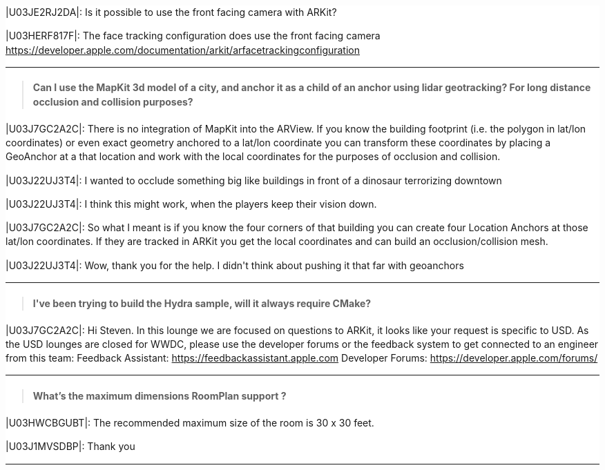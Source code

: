 |U03JE2RJ2DA|:
Is it possible to use the front facing camera with ARKit?

|U03HERF817F|:
The face tracking configuration does use the front facing camera
<https://developer.apple.com/documentation/arkit/arfacetrackingconfiguration>

--- 
> ####  Can I use the MapKit 3d model of a city, and anchor it as a child of an anchor using lidar geotracking? For long distance occlusion and collision purposes?


|U03J7GC2A2C|:
There is no integration of MapKit into the ARView. If you know the building footprint (i.e. the polygon in lat/lon coordinates) or even exact geometry anchored to a lat/lon coordinate you can transform these coordinates by placing a GeoAnchor at a that location and work with the local coordinates for the purposes of occlusion and collision.

|U03J22UJ3T4|:
I wanted to occlude something big like buildings in front of a dinosaur terrorizing downtown

|U03J22UJ3T4|:
I think this might work, when the players keep their vision down.

|U03J7GC2A2C|:
So what I meant is if you know the four corners of that building you can create four Location Anchors at those lat/lon coordinates. If they are tracked in ARKit you get the local coordinates and can build an occlusion/collision mesh.

|U03J22UJ3T4|:
Wow, thank you for the help. I didn't think about pushing it that far with geoanchors 

--- 
> ####  I've been trying to build the Hydra sample, will it always require CMake?


|U03J7GC2A2C|:
Hi Steven. In this lounge we are focused on questions to ARKit, it looks like your request is specific to USD. As the USD lounges are closed for WWDC, please use the developer forums or the feedback system to get connected to an engineer from this team:
Feedback Assistant: <https://feedbackassistant.apple.com>
Developer Forums: <https://developer.apple.com/forums/>

--- 
> ####  What’s the maximum dimensions RoomPlan support ?


|U03HWCBGUBT|:
The recommended maximum size of the room is 30 x 30 feet.

|U03J1MVSDBP|:
Thank you 

--- 